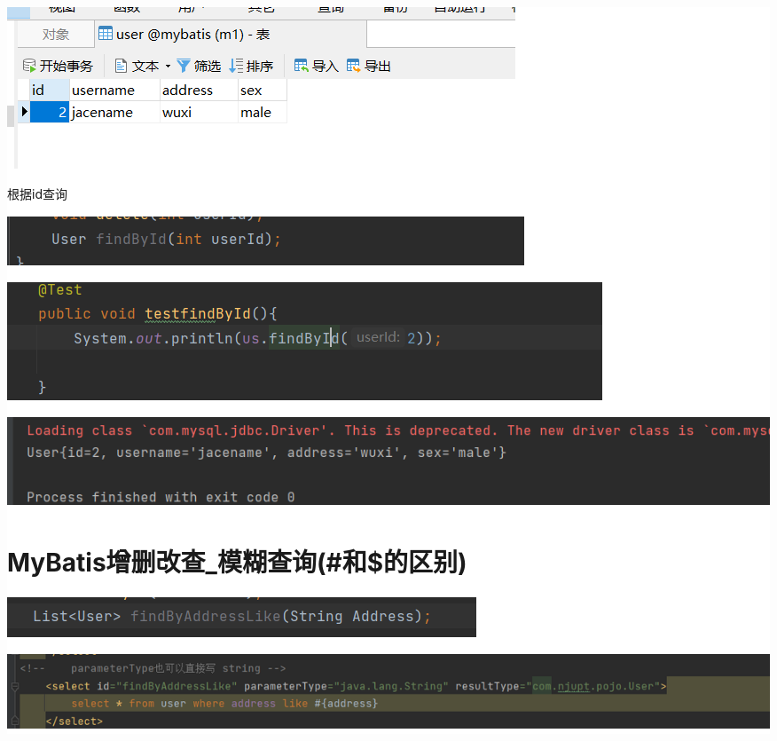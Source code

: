 ![image-20221118204808746](MyBatis.assets/image-20221118204808746.png)



根据id查询

![image-20221118204955866](MyBatis.assets/image-20221118204955866.png)





![image-20221118205331081](MyBatis.assets/image-20221118205331081.png)



![image-20221118205336653](MyBatis.assets/image-20221118205336653.png)



# **MyBatis增删改查_模糊查询**(#和$的区别)

![image-20221118205809598](MyBatis.assets/image-20221118205809598.png)



![image-20221118210144823](MyBatis.assets/image-20221118210144823.png)
